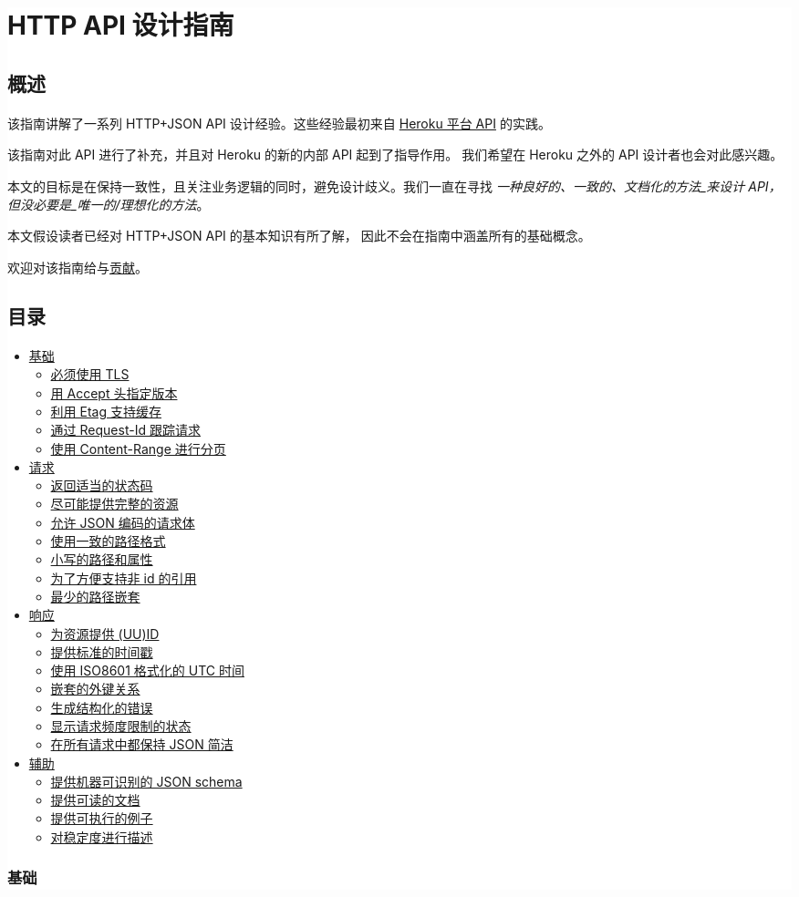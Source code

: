 # HTTP API 设计指南

## 概述

该指南讲解了一系列 HTTP+JSON API 设计经验。这些经验最初来自 
[Heroku 平台 API](https://devcenter.heroku.com/articles/platform-api-reference) 
的实践。

该指南对此 API 进行了补充，并且对 Heroku 的新的内部 API 起到了指导作用。
我们希望在 Heroku 之外的 API 设计者也会对此感兴趣。

本文的目标是在保持一致性，且关注业务逻辑的同时，避免设计歧义。我们一直在寻找
_一种良好的、一致的、文档化的方法_来设计 API，但没必要是_唯一的/理想化的方法_。

本文假设读者已经对 HTTP+JSON API 的基本知识有所了解，
因此不会在指南中涵盖所有的基础概念。

欢迎对该指南给与[贡献](CONTRIBUTING.md)。

## 目录

* [基础](#基础)
  *  [必须使用 TLS](#必须使用-tls)
  *  [用 Accept 头指定版本](#用-accept-头指定版本)
  *  [利用 Etag 支持缓存](#利用-etag-支持缓存)
  *  [通过 Request-Id 跟踪请求](#通过-request-id-跟踪请求)
  *  [使用 Content-Range 进行分页](#使用-content-range-进行分页)
* [请求](#请求)
  *  [返回适当的状态码](#返回适当的状态码)
  *  [尽可能提供完整的资源](#尽可能提供完整的资源)
  *  [允许 JSON 编码的请求体](#允许-json-码的请求体)
  *  [使用一致的路径格式](#使用一致的路径格式)
  *  [小写的路径和属性](#小写的路径和属性)
  *  [为了方便支持非 id 的引用](#为了方便支持非-id-的引用)
  *  [最少的路径嵌套](#最少的路径嵌套)
* [响应](#响应)
  *  [为资源提供 (UU)ID](#为资源提供-uuid)
  *  [提供标准的时间戳](#提供标准的时间戳)
  *  [使用 ISO8601 格式化的 UTC 时间](#使用-iso8601-格式化的-utc-时间)
  *  [嵌套的外键关系](#嵌套的外键关系)
  *  [生成结构化的错误](#生成结构化的错误)
  *  [显示请求频度限制的状态](#显示请求频度限制的状态)
  *  [在所有请求中都保持 JSON 简洁](#在所有请求中都保持-json-简洁)
* [辅助](#辅助)
  *  [提供机器可识别的 JSON schema](#提供机器可识别的-json-schema)
  *  [提供可读的文档](#提供可读的文档)
  *  [提供可执行的例子](#提供可执行的例子)
  *  [对稳定度进行描述](#对稳定度进行描述)

### 基础
